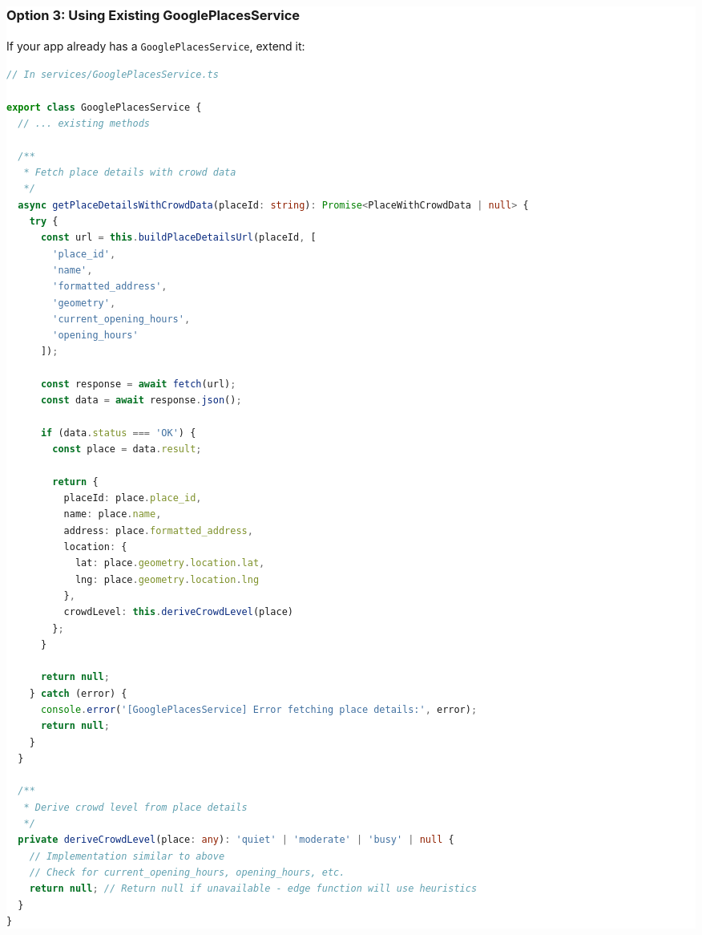 ### Option 3: Using Existing GooglePlacesService

If your app already has a `GooglePlacesService`, extend it:

```typescript
// In services/GooglePlacesService.ts

export class GooglePlacesService {
  // ... existing methods

  /**
   * Fetch place details with crowd data
   */
  async getPlaceDetailsWithCrowdData(placeId: string): Promise<PlaceWithCrowdData | null> {
    try {
      const url = this.buildPlaceDetailsUrl(placeId, [
        'place_id',
        'name',
        'formatted_address',
        'geometry',
        'current_opening_hours',
        'opening_hours'
      ]);

      const response = await fetch(url);
      const data = await response.json();

      if (data.status === 'OK') {
        const place = data.result;

        return {
          placeId: place.place_id,
          name: place.name,
          address: place.formatted_address,
          location: {
            lat: place.geometry.location.lat,
            lng: place.geometry.location.lng
          },
          crowdLevel: this.deriveCrowdLevel(place)
        };
      }

      return null;
    } catch (error) {
      console.error('[GooglePlacesService] Error fetching place details:', error);
      return null;
    }
  }

  /**
   * Derive crowd level from place details
   */
  private deriveCrowdLevel(place: any): 'quiet' | 'moderate' | 'busy' | null {
    // Implementation similar to above
    // Check for current_opening_hours, opening_hours, etc.
    return null; // Return null if unavailable - edge function will use heuristics
  }
}
```

